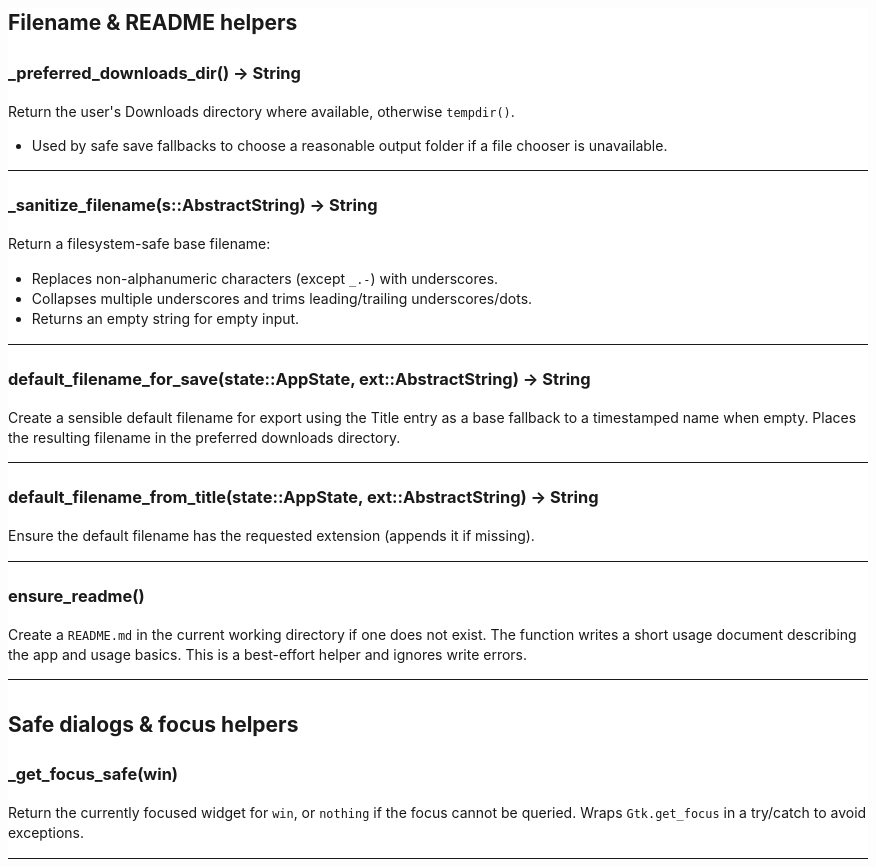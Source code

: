 
## Filename & README helpers

### _preferred_downloads_dir() -> String

Return the user's Downloads directory where available, otherwise `tempdir()`.

- Used by safe save fallbacks to choose a reasonable output folder if a file chooser is unavailable.

---

### _sanitize_filename(s::AbstractString) -> String

Return a filesystem-safe base filename:

- Replaces non-alphanumeric characters (except `_.-`) with underscores.
- Collapses multiple underscores and trims leading/trailing underscores/dots.
- Returns an empty string for empty input.

---

### default_filename_for_save(state::AppState, ext::AbstractString) -> String

Create a sensible default filename for export using the Title entry as a base fallback to a timestamped name when empty. Places the resulting filename in the preferred downloads directory.

---

### default_filename_from_title(state::AppState, ext::AbstractString) -> String

Ensure the default filename has the requested extension (appends it if missing).

---

### ensure_readme()

Create a `README.md` in the current working directory if one does not exist. The function writes a short usage document describing the app and usage basics. This is a best-effort helper and ignores write errors.

---

## Safe dialogs & focus helpers

### _get_focus_safe(win)

Return the currently focused widget for `win`, or `nothing` if the focus cannot be queried. Wraps `Gtk.get_focus` in a try/catch to avoid exceptions.

---

